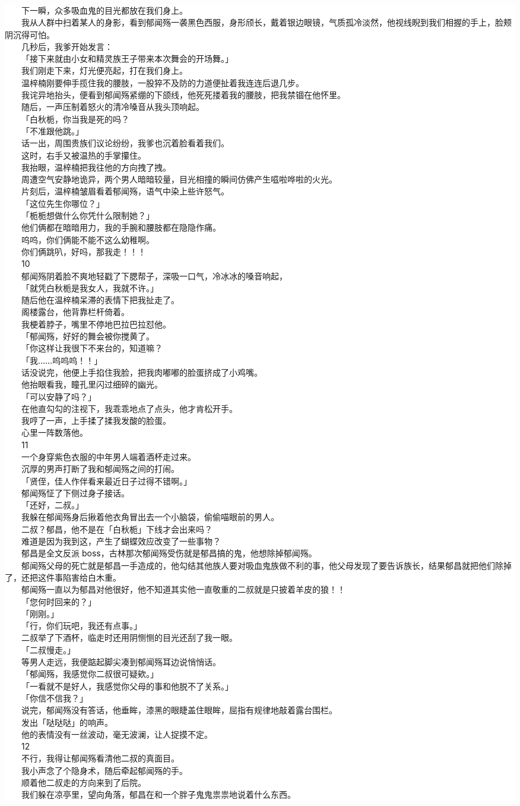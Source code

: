 &emsp;&emsp;下一瞬，众多吸血鬼的目光都放在我们身上。  
&emsp;&emsp;我从人群中扫着某人的身影，看到郁闻殇一袭黑色西服，身形颀长，戴着银边眼镜，气质孤冷淡然，他视线睨到我们相握的手上，脸颊阴沉得可怕。  
&emsp;&emsp;几秒后，我爹开始发言：  
&emsp;&emsp;「接下来就由小女和精灵族王子带来本次舞会的开场舞。」  
&emsp;&emsp;我们刚走下来，灯光便亮起，打在我们身上。  
&emsp;&emsp;温梓楠刚要伸手揽住我的腰肢，一股猝不及防的力道便扯着我连连后退几步。  
&emsp;&emsp;我诧异地抬头，便看到郁闻殇紧绷的下颌线，他死死搂着我的腰肢，把我禁锢在他怀里。  
&emsp;&emsp;随后，一声压制着怒火的清冷嗓音从我头顶响起。  
&emsp;&emsp;「白秋栀，你当我是死的吗？  
&emsp;&emsp;「不准跟他跳。」  
&emsp;&emsp;话一出，周围贵族们议论纷纷，我爹也沉着脸看着我们。  
&emsp;&emsp;这时，右手又被温热的手掌攥住。  
&emsp;&emsp;我抬眼，温梓楠把我往他的方向拽了拽。  
&emsp;&emsp;周遭空气安静地诡异，两个男人暗暗较量，目光相撞的瞬间仿佛产生嗞啦哗啦的火光。  
&emsp;&emsp;片刻后，温梓楠皱眉看着郁闻殇，语气中染上些许怒气。  
&emsp;&emsp;「这位先生你哪位？」  
&emsp;&emsp;「栀栀想做什么你凭什么限制她？」  
&emsp;&emsp;他们俩都在暗暗用力，我的手腕和腰肢都在隐隐作痛。  
&emsp;&emsp;呜呜，你们俩能不能不这么幼稚啊。  
&emsp;&emsp;你们俩跳叭，好吗，那我走！！！  
&emsp;&emsp;10  
&emsp;&emsp;郁闻殇阴着脸不爽地轻戳了下腮帮子，深吸一口气，冷冰冰的嗓音响起，  
&emsp;&emsp;「就凭白秋栀是我女人，我就不许。」  
&emsp;&emsp;随后他在温梓楠呆滞的表情下把我扯走了。  
&emsp;&emsp;阁楼露台，他背靠栏杆倚着。  
&emsp;&emsp;我梗着脖子，嘴里不停地巴拉巴拉怼他。  
&emsp;&emsp;「郁闻殇，好好的舞会被你搅黄了。  
&emsp;&emsp;「你这样让我很下不来台的，知道嘛？  
&emsp;&emsp;「我……呜呜呜！！」  
&emsp;&emsp;话没说完，他便上手掐住我脸，把我肉嘟嘟的脸蛋挤成了小鸡嘴。  
&emsp;&emsp;他抬眼看我，瞳孔里闪过细碎的幽光。  
&emsp;&emsp;「可以安静了吗？」  
&emsp;&emsp;在他直勾勾的注视下，我乖乖地点了点头，他才肯松开手。  
&emsp;&emsp;我哼了一声，上手揉了揉我发酸的脸蛋。  
&emsp;&emsp;心里一阵数落他。  
&emsp;&emsp;11  
&emsp;&emsp;一个身穿紫色衣服的中年男人端着酒杯走过来。  
&emsp;&emsp;沉厚的男声打断了我和郁闻殇之间的打闹。  
&emsp;&emsp;「贤侄，佳人作伴看来最近日子过得不错啊。」  
&emsp;&emsp;郁闻殇怔了下侧过身子接话。  
&emsp;&emsp;「还好，二叔。」  
&emsp;&emsp;我躲在郁闻殇身后揪着他衣角冒出去一个小脑袋，偷偷喵眼前的男人。  
&emsp;&emsp;二叔？郁昌，他不是在「白秋栀」下线才会出来吗？  
&emsp;&emsp;难道是因为我到这，产生了蝴蝶效应改变了一些事物？  
&emsp;&emsp;郁昌是全文反派 boss，古林那次郁闻殇受伤就是郁昌搞的鬼，他想除掉郁闻殇。  
&emsp;&emsp;郁闻殇父母的死亡就是郁昌一手造成的，他勾结其他族人要对吸血鬼族做不利的事，他父母发现了要告诉族长，结果郁昌就把他们除掉了，还把这件事陷害给白木重。  
&emsp;&emsp;郁闻殇一直以为郁昌对他很好，他不知道其实他一直敬重的二叔就是只披着羊皮的狼！！  
&emsp;&emsp;「您何时回来的？」  
&emsp;&emsp;「刚刚。」  
&emsp;&emsp;「行，你们玩吧，我还有点事。」  
&emsp;&emsp;二叔举了下酒杯，临走时还用阴恻恻的目光还刮了我一眼。  
&emsp;&emsp;「二叔慢走。」  
&emsp;&emsp;等男人走远，我便踮起脚尖凑到郁闻殇耳边说悄悄话。  
&emsp;&emsp;「郁闻殇，我感觉你二叔很可疑欸。」  
&emsp;&emsp;「一看就不是好人，我感觉你父母的事和他脱不了关系。」  
&emsp;&emsp;「你信不信我？」  
&emsp;&emsp;说完，郁闻殇没有答话，他垂眸，漆黑的眼睫盖住眼眸，屈指有规律地敲着露台围栏。  
&emsp;&emsp;发出「哒哒哒」的响声。  
&emsp;&emsp;他的表情没有一丝波动，毫无波澜，让人捉摸不定。  
&emsp;&emsp;12  
&emsp;&emsp;不行，我得让郁闻殇看清他二叔的真面目。  
&emsp;&emsp;我小声念了个隐身术，随后牵起郁闻殇的手。  
&emsp;&emsp;顺着他二叔走的方向来到了后院。  
&emsp;&emsp;我们躲在凉亭里，望向角落，郁昌在和一个胖子鬼鬼祟祟地说着什么东西。  